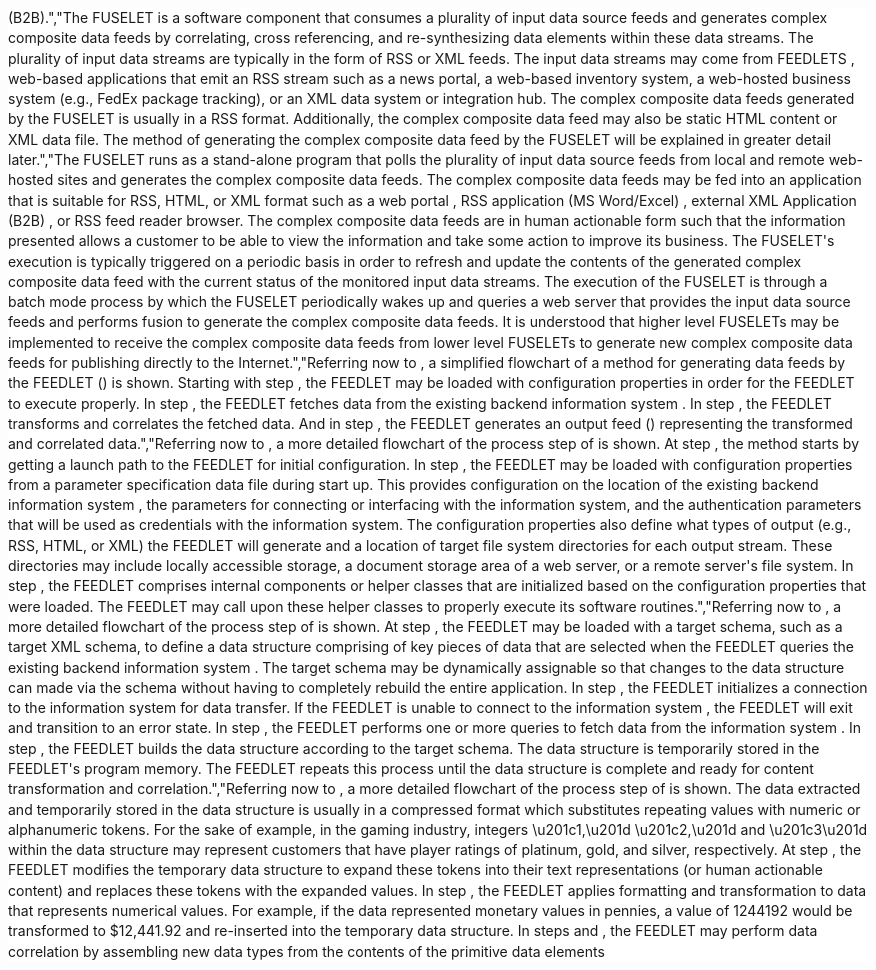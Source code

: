 (B2B).","The FUSELET  is a software component that consumes a plurality of input data source feeds and generates complex composite data feeds by correlating, cross referencing, and re-synthesizing data elements within these data streams. The plurality of input data streams are typically in the form of RSS or XML feeds. The input data streams may come from FEEDLETS , web-based applications  that emit an RSS stream such as a news portal, a web-based inventory system, a web-hosted business system (e.g., FedEx package tracking), or an XML data system or integration hub. The complex composite data feeds generated by the FUSELET  is usually in a RSS format. Additionally, the complex composite data feed may also be static HTML content or XML data file. The method of generating the complex composite data feed by the FUSELET  will be explained in greater detail later.","The FUSELET  runs as a stand-alone program that polls the plurality of input data source feeds from local and remote web-hosted sites and generates the complex composite data feeds. The complex composite data feeds may be fed into an application that is suitable for RSS, HTML, or XML format such as a web portal , RSS application (MS Word\/Excel) , external XML Application (B2B) , or RSS feed reader  browser. The complex composite data feeds are in human actionable form such that the information presented allows a customer to be able to view the information and take some action to improve its business. The FUSELET's  execution is typically triggered on a periodic basis in order to refresh and update the contents of the generated complex composite data feed with the current status of the monitored input data streams. The execution of the FUSELET  is through a batch mode process by which the FUSELET periodically wakes up and queries a web server that provides the input data source feeds and performs fusion to generate the complex composite data feeds. It is understood that higher level FUSELETs  may be implemented to receive the complex composite data feeds from lower level FUSELETs to generate new complex composite data feeds for publishing directly to the Internet.","Referring now to , a simplified flowchart of a method for generating data feeds by the FEEDLET  () is shown. Starting with step , the FEEDLET  may be loaded with configuration properties in order for the FEEDLET to execute properly. In step , the FEEDLET  fetches data from the existing backend information system . In step , the FEEDLET  transforms and correlates the fetched data. And in step , the FEEDLET  generates an output feed  () representing the transformed and correlated data.","Referring now to , a more detailed flowchart of the process step  of  is shown. At step , the method starts by getting a launch path to the FEEDLET  for initial configuration. In step , the FEEDLET  may be loaded with configuration properties from a parameter specification data file during start up. This provides configuration on the location of the existing backend information system , the parameters for connecting or interfacing with the information system, and the authentication parameters that will be used as credentials with the information system. The configuration properties also define what types of output (e.g., RSS, HTML, or XML) the FEEDLET  will generate and a location of target file system directories for each output stream. These directories may include locally accessible storage, a document storage area of a web server, or a remote server's file system. In step , the FEEDLET  comprises internal components or helper classes that are initialized based on the configuration properties that were loaded. The FEEDLET  may call upon these helper classes to properly execute its software routines.","Referring now to , a more detailed flowchart of the process step  of  is shown. At step , the FEEDLET  may be loaded with a target schema, such as a target XML schema, to define a data structure comprising of key pieces of data that are selected when the FEEDLET  queries the existing backend information system . The target schema may be dynamically assignable so that changes to the data structure can made via the schema without having to completely rebuild the entire application. In step , the FEEDLET  initializes a connection to the information system  for data transfer. If the FEEDLET  is unable to connect to the information system , the FEEDLET will exit and transition to an error state. In step , the FEEDLET  performs one or more queries to fetch data from the information system . In step , the FEEDLET  builds the data structure according to the target schema. The data structure is temporarily stored in the FEEDLET's program memory. The FEEDLET  repeats this process until the data structure is complete and ready for content transformation and correlation.","Referring now to , a more detailed flowchart of the process step  of  is shown. The data extracted and temporarily stored in the data structure is usually in a compressed format which substitutes repeating values with numeric or alphanumeric tokens. For the sake of example, in the gaming industry, integers \u201c1,\u201d \u201c2,\u201d and \u201c3\u201d within the data structure may represent customers that have player ratings of platinum, gold, and silver, respectively. At step , the FEEDLET  modifies the temporary data structure to expand these tokens into their text representations (or human actionable content) and replaces these tokens with the expanded values. In step , the FEEDLET  applies formatting and transformation to data that represents numerical values. For example, if the data represented monetary values in pennies, a value of 1244192 would be transformed to $12,441.92 and re-inserted into the temporary data structure. In steps  and , the FEEDLET  may perform data correlation by assembling new data types from the contents of the primitive data elements